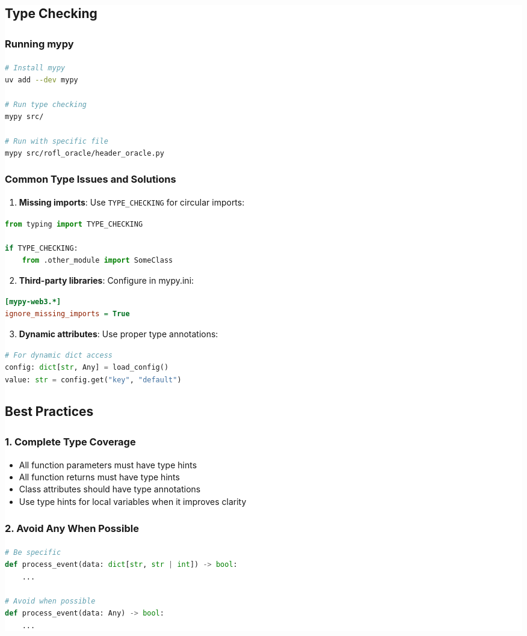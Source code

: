 ## Type Checking

### Running mypy
```bash
# Install mypy
uv add --dev mypy

# Run type checking
mypy src/

# Run with specific file
mypy src/rofl_oracle/header_oracle.py
```

### Common Type Issues and Solutions

1. **Missing imports**: Use `TYPE_CHECKING` for circular imports:
```python
from typing import TYPE_CHECKING

if TYPE_CHECKING:
    from .other_module import SomeClass
```

2. **Third-party libraries**: Configure in mypy.ini:
```ini
[mypy-web3.*]
ignore_missing_imports = True
```

3. **Dynamic attributes**: Use proper type annotations:
```python
# For dynamic dict access
config: dict[str, Any] = load_config()
value: str = config.get("key", "default")
```

## Best Practices

### 1. Complete Type Coverage
- All function parameters must have type hints
- All function returns must have type hints
- Class attributes should have type annotations
- Use type hints for local variables when it improves clarity

### 2. Avoid Any When Possible
```python
# Be specific
def process_event(data: dict[str, str | int]) -> bool:
    ...

# Avoid when possible
def process_event(data: Any) -> bool:
    ...
```
